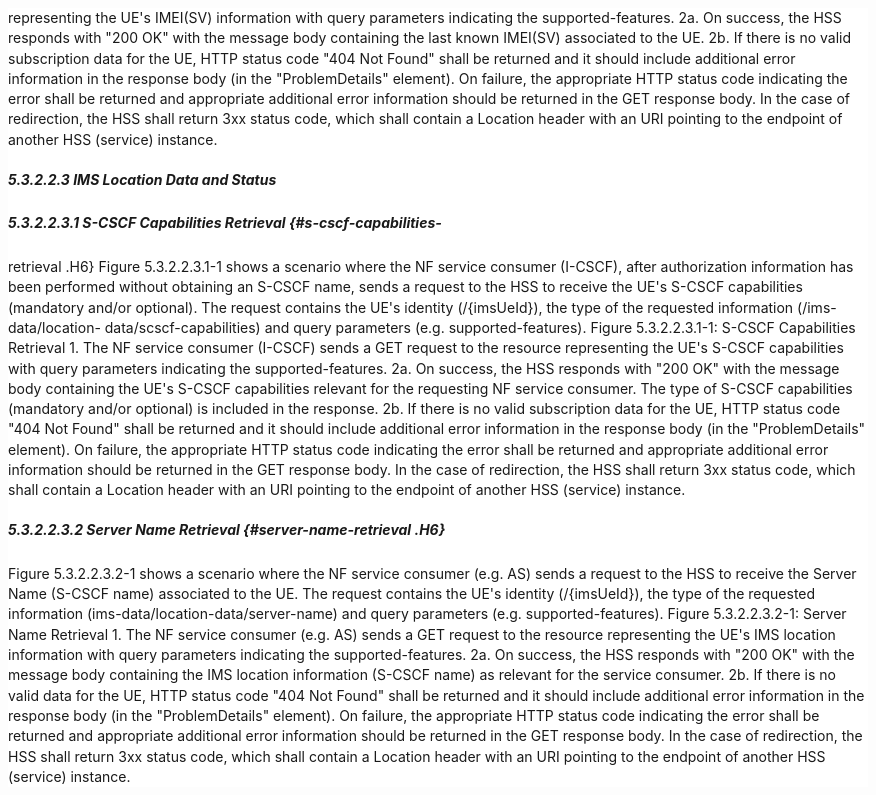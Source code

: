 representing the UE\'s IMEI(SV) information with query parameters indicating
the supported-features.
2a. On success, the HSS responds with \"200 OK\" with the message body
containing the last known IMEI(SV) associated to the UE.
2b. If there is no valid subscription data for the UE, HTTP status code \"404
Not Found\" shall be returned and it should include additional error
information in the response body (in the \"ProblemDetails\" element).
On failure, the appropriate HTTP status code indicating the error shall be
returned and appropriate additional error information should be returned in
the GET response body.
In the case of redirection, the HSS shall return 3xx status code, which shall
contain a Location header with an URI pointing to the endpoint of another HSS
(service) instance.
##### 5.3.2.2.3 IMS Location Data and Status
##### 5.3.2.2.3.1 S-CSCF Capabilities Retrieval {#s-cscf-capabilities-
retrieval .H6}
Figure 5.3.2.2.3.1-1 shows a scenario where the NF service consumer (I-CSCF),
after authorization information has been performed without obtaining an S-CSCF
name, sends a request to the HSS to receive the UE\'s S-CSCF capabilities
(mandatory and/or optional). The request contains the UE\'s identity
(/{imsUeId}), the type of the requested information (/ims-data/location-
data/scscf-capabilities) and query parameters (e.g. supported-features).
Figure 5.3.2.2.3.1-1: S-CSCF Capabilities Retrieval
1\. The NF service consumer (I-CSCF) sends a GET request to the resource
representing the UE\'s S-CSCF capabilities with query parameters indicating
the supported-features.
2a. On success, the HSS responds with \"200 OK\" with the message body
containing the UE\'s S-CSCF capabilities relevant for the requesting NF
service consumer. The type of S-CSCF capabilities (mandatory and/or optional)
is included in the response.
2b. If there is no valid subscription data for the UE, HTTP status code \"404
Not Found\" shall be returned and it should include additional error
information in the response body (in the \"ProblemDetails\" element).
On failure, the appropriate HTTP status code indicating the error shall be
returned and appropriate additional error information should be returned in
the GET response body.
In the case of redirection, the HSS shall return 3xx status code, which shall
contain a Location header with an URI pointing to the endpoint of another HSS
(service) instance.
##### 5.3.2.2.3.2 Server Name Retrieval {#server-name-retrieval .H6}
Figure 5.3.2.2.3.2-1 shows a scenario where the NF service consumer (e.g. AS)
sends a request to the HSS to receive the Server Name (S-CSCF name) associated
to the UE. The request contains the UE\'s identity (/{imsUeId}), the type of
the requested information (ims-data/location-data/server-name) and query
parameters (e.g. supported-features).
Figure 5.3.2.2.3.2-1: Server Name Retrieval
1\. The NF service consumer (e.g. AS) sends a GET request to the resource
representing the UE\'s IMS location information with query parameters
indicating the supported-features.
2a. On success, the HSS responds with \"200 OK\" with the message body
containing the IMS location information (S-CSCF name) as relevant for the
service consumer.
2b. If there is no valid data for the UE, HTTP status code \"404 Not Found\"
shall be returned and it should include additional error information in the
response body (in the \"ProblemDetails\" element).
On failure, the appropriate HTTP status code indicating the error shall be
returned and appropriate additional error information should be returned in
the GET response body.
In the case of redirection, the HSS shall return 3xx status code, which shall
contain a Location header with an URI pointing to the endpoint of another HSS
(service) instance.